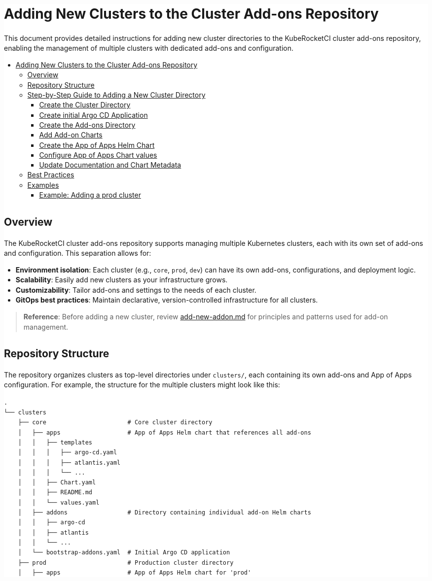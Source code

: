 # Adding New Clusters to the Cluster Add-ons Repository

This document provides detailed instructions for adding new cluster directories to the KubeRocketCI cluster add-ons repository, enabling the management of multiple clusters with dedicated add-ons and configuration.


- [Adding New Clusters to the Cluster Add-ons Repository](#adding-new-clusters-to-the-cluster-add-ons-repository)
  - [Overview](#overview)
  - [Repository Structure](#repository-structure)
  - [Step-by-Step Guide to Adding a New Cluster Directory](#step-by-step-guide-to-adding-a-new-cluster-directory)
    - [Create the Cluster Directory](#1-create-the-cluster-directory)
    - [Create initial Argo CD Application](#2-create-initial-argo-cd-application)
    - [Create the Add-ons Directory](#3-create-the-add-ons-directory)
    - [Add Add-on Charts](#4-add-add-on-charts)
    - [Create the App of Apps Helm Chart](#5-create-the-app-of-apps-helm-chart)
    - [Configure App of Apps Chart values](#6-configure-app-of-apps-chart-values)
    - [Update Documentation and Chart Metadata](#7-update-documentation-and-chart-metadata)
  - [Best Practices](#best-practices)
  - [Examples](#examples)
    - [Example: Adding a prod cluster](#example-adding-a-prod-cluster-with-the-atlantis-add-on)


## Overview

The KubeRocketCI cluster add-ons repository supports managing multiple Kubernetes clusters, each with its own set of add-ons and configuration. This separation allows for:

- **Environment isolation**: Each cluster (e.g., `core`, `prod`, `dev`) can have its own add-ons, configurations, and deployment logic.
- **Scalability**: Easily add new clusters as your infrastructure grows.
- **Customizability**: Tailor add-ons and settings to the needs of each cluster.
- **GitOps best practices**: Maintain declarative, version-controlled infrastructure for all clusters.

> **Reference**: Before adding a new cluster, review [add-new-addon.md](./add-new-addon.md) for principles and patterns used for add-on management.

## Repository Structure

The repository organizes clusters as top-level directories under `clusters/`, each containing its own add-ons and App of Apps configuration. For example, the structure for the multiple clusters might look like this:

```plaintext
.
└── clusters
    ├── core                       # Core cluster directory
    │   ├── apps                   # App of Apps Helm chart that references all add-ons
    │   │   ├── templates
    │   │   │   ├── argo-cd.yaml
    │   │   │   ├── atlantis.yaml
    │   │   │   └── ...
    │   │   ├── Chart.yaml
    │   │   ├── README.md
    │   │   └── values.yaml
    │   ├── addons                 # Directory containing individual add-on Helm charts
    │   │   ├── argo-cd
    │   │   ├── atlantis
    │   │   └── ...
    │   └── bootstrap-addons.yaml  # Initial Argo CD application
    ├── prod                       # Production cluster directory
    │   ├── apps                   # App of Apps Helm chart for 'prod'
```